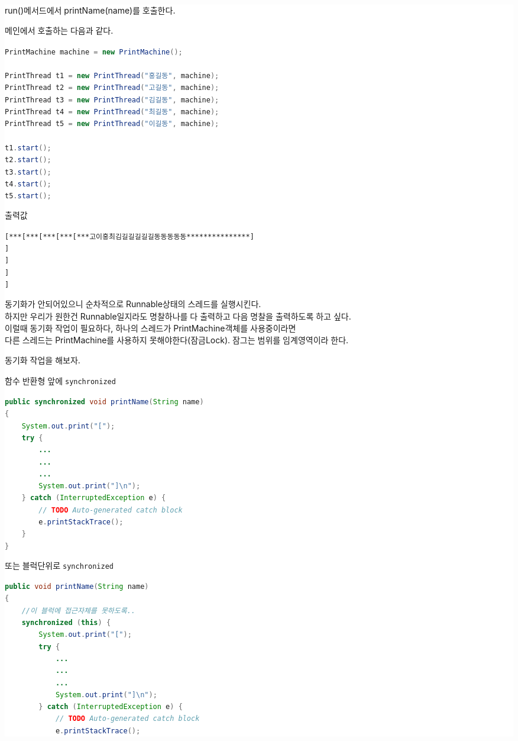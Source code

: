 run()메서드에서 printName(name)를 호출한다.

메인에서 호출하는 다음과 같다.
```java
PrintMachine machine = new PrintMachine();

PrintThread t1 = new PrintThread("홍길동", machine);
PrintThread t2 = new PrintThread("고길동", machine);
PrintThread t3 = new PrintThread("김길동", machine);
PrintThread t4 = new PrintThread("최길동", machine);
PrintThread t5 = new PrintThread("이길동", machine);

t1.start();
t2.start();
t3.start();
t4.start();
t5.start();
```
출력값
```
[***[***[***[***[***고이홍최김길길길길길동동동동동***************]
]
]
]
]
```

동기화가 안되어있으니 순차적으로 Runnable상태의 스레드를 실행시킨다.  
하지만 우리가 원한건 Runnable일지라도 명찰하나를 다 출력하고 다음 명찰을 출력하도록 하고 싶다.  
이럴때 동기화 작업이 필요하다, 하나의 스레드가 PrintMachine객체를 사용중이라면  
다른 스레드는 PrintMachine를 사용하지 못해야한다(잠금Lock).
잠그는 범위를 임계영역이라 한다.  

동기화 작업을 해보자.  

함수 반환형 앞에 `synchronized`
```java
public synchronized void printName(String name)
{
	System.out.print("[");
	try {
		...
		...
		...
		System.out.print("]\n");
	} catch (InterruptedException e) {
		// TODO Auto-generated catch block
		e.printStackTrace();
	}
}
```

또는 블럭단위로 `synchronized`
```java
public void printName(String name)
{	
	//이 블럭에 접근자체를 못하도록..
	synchronized (this) { 
		System.out.print("[");
		try {
			...
			...
			...
			System.out.print("]\n");
		} catch (InterruptedException e) {
			// TODO Auto-generated catch block
			e.printStackTrace();
```